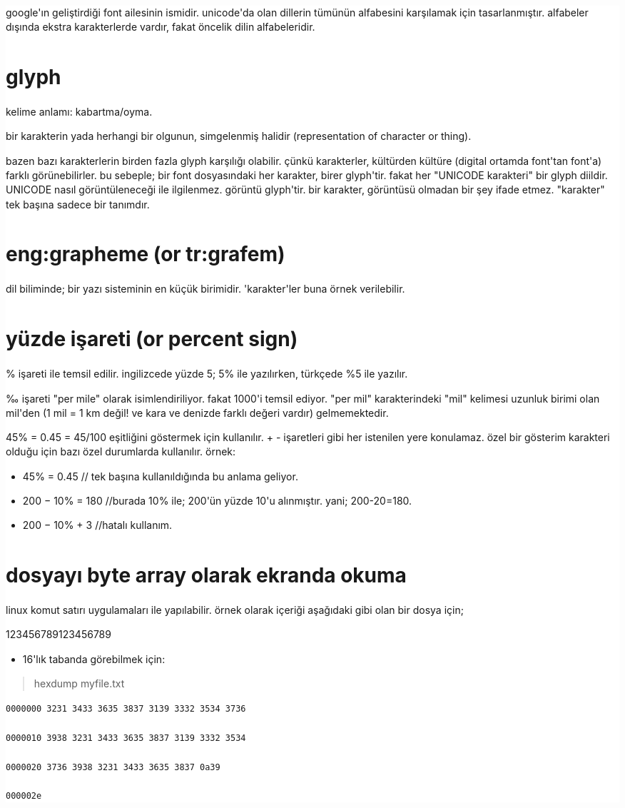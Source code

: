 google'ın geliştirdiği font ailesinin ismidir. unicode'da olan dillerin tümünün alfabesini karşılamak için tasarlanmıştır. alfabeler dışında ekstra karakterlerde vardır, fakat öncelik dilin alfabeleridir.

# glyph
kelime anlamı: kabartma/oyma.

bir karakterin yada herhangi bir olgunun, simgelenmiş halidir (representation of character or thing). 

bazen bazı karakterlerin birden fazla glyph karşılığı olabilir. çünkü karakterler, kültürden kültüre (digital ortamda font'tan font'a) farklı görünebilirler. bu sebeple; bir font dosyasındaki her karakter, birer glyph'tir. fakat her "UNICODE karakteri" bir glyph diildir. UNICODE nasıl görüntüleneceği ile ilgilenmez. görüntü glyph'tir. bir karakter, görüntüsü olmadan bir şey ifade etmez. "karakter" tek başına sadece bir tanımdır.

# eng:grapheme (or tr:grafem)
dil biliminde; bir yazı sisteminin en küçük birimidir. 'karakter'ler buna örnek verilebilir.

# yüzde işareti (or percent sign)

% işareti ile temsil edilir. ingilizcede yüzde 5; 5% ile yazılırken, türkçede %5 ile yazılır.

‰ işareti "per mile" olarak isimlendiriliyor. fakat 1000'i temsil ediyor. "per mil" karakterindeki "mil" kelimesi uzunluk birimi olan mil'den (1 mil = 1 km değil! ve kara ve denizde farklı değeri vardır) gelmemektedir.

45% = 0.45 = 45/100 eşitliğini göstermek için kullanılır. + - işaretleri gibi her istenilen yere konulamaz. özel bir gösterim karakteri olduğu için bazı özel durumlarda kullanılır. örnek:

- 45% = 0.45 // tek başına kullanıldığında bu anlama geliyor.

- 200 − 10% = 180 //burada 10% ile; 200'ün yüzde 10'u alınmıştır. yani; 200-20=180.

- 200 − 10% + 3 //hatalı kullanım.

# dosyayı byte array olarak ekranda okuma

linux komut satırı uygulamaları ile yapılabilir. örnek olarak içeriği aşağıdaki gibi olan bir dosya için; 

123456789123456789

- 16'lık tabanda görebilmek için:

> hexdump myfile.txt

```
0000000 3231 3433 3635 3837 3139 3332 3534 3736

0000010 3938 3231 3433 3635 3837 3139 3332 3534

0000020 3736 3938 3231 3433 3635 3837 0a39     

000002e
```
